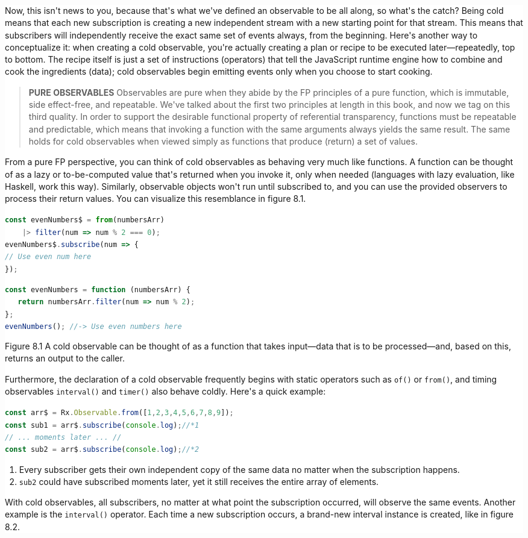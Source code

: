 Now, this isn't news to you, because that's what we've defined an observable to be all along, so what's the catch? Being cold means that each new subscription is creating a new independent stream with a new starting point for that stream. This means that subscribers will independently receive the exact same set of events always, from the beginning. Here's another way to conceptualize it: when creating a cold observable, you're actually creating a plan or recipe to be executed later—repeatedly, top to bottom. The recipe itself is just a set of instructions (operators) that tell the JavaScript runtime engine how to combine and cook the ingredients (data); cold observables begin emitting events only when you choose to start cooking.

> **PURE OBSERVABLES** Observables are pure when they abide by the FP principles of a pure function, which is immutable, side effect-free, and repeatable. We've talked about the first two principles at length in this book, and now we tag on this third quality. In order to support the desirable functional property of referential transparency, functions must be repeatable and predictable, which means that invoking a function with the same arguments always yields the same result. The same holds for cold observables when viewed simply as functions that produce (return) a set of values.

From a pure FP perspective, you can think of cold observables as behaving very much like functions. A function can be thought of as a lazy or to-be-computed value that's returned when you invoke it, only when needed (languages with lazy evaluation, like Haskell, work this way). Similarly, observable objects won't run until subscribed to, and you can use the provided observers to process their return values. You can visualize this resemblance in figure 8.1.

```js
const evenNumbers$ = from(numbersArr)
    |> filter(num => num % 2 === 0);
evenNumbers$.subscribe(num => {
// Use even num here
});
```

```js
const evenNumbers = function (numbersArr) {
   return numbersArr.filter(num => num % 2);
};
evenNumbers(); //-> Use even numbers here
```

Figure 8.1 A cold observable can be thought of as a function that takes input—data that is to be processed—and, based on this, returns an output to the caller.

Furthermore, the declaration of a cold observable frequently begins with static operators such as `of()` or `from()`, and timing observables `interval()` and `timer()` also behave coldly. Here's a quick example: 

```js
const arr$ = Rx.Observable.from([1,2,3,4,5,6,7,8,9]);
const sub1 = arr$.subscribe(console.log);//*1
// ... moments later ... //
const sub2 = arr$.subscribe(console.log);//*2
```

1. Every subscriber gets their own independent copy of the same data no matter when the subscription happens.
2. `sub2` could have subscribed moments later, yet it still receives the entire array of elements.

With cold observables, all subscribers, no matter at what point the subscription occurred, will observe the same events. Another example is the `interval()` operator. Each time a new subscription occurs, a brand-new interval instance is created, like in figure 8.2. 
